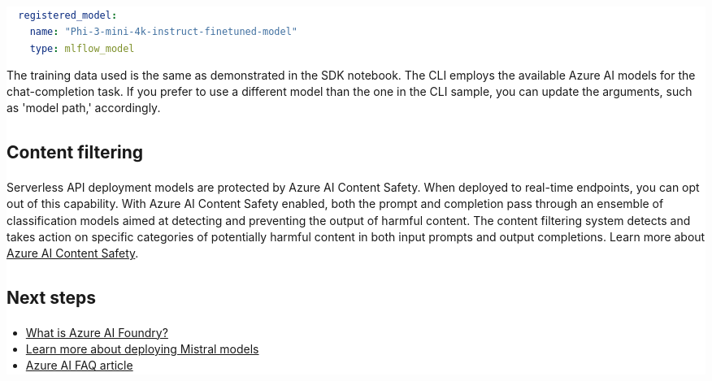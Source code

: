```yaml
  registered_model:
    name: "Phi-3-mini-4k-instruct-finetuned-model"
    type: mlflow_model 
```

The training data used is the same as demonstrated in the SDK notebook. The CLI employs the available Azure AI models for the chat-completion task. If you prefer to use a different model than the one in the CLI sample, you can update the arguments, such as 'model path,' accordingly.

## Content filtering

Serverless API deployment models are protected by Azure AI Content Safety. When deployed to real-time endpoints, you can opt out of this capability. With Azure AI Content Safety enabled, both the prompt and completion pass through an ensemble of classification models aimed at detecting and preventing the output of harmful content. The content filtering system detects and takes action on specific categories of potentially harmful content in both input prompts and output completions. Learn more about [Azure AI Content Safety](../concepts/content-filtering.md).


## Next steps
- [What is Azure AI Foundry?](../what-is-azure-ai-foundry.md)
- [Learn more about deploying Mistral models](./deploy-models-mistral.md)
- [Azure AI FAQ article](../faq.yml)
